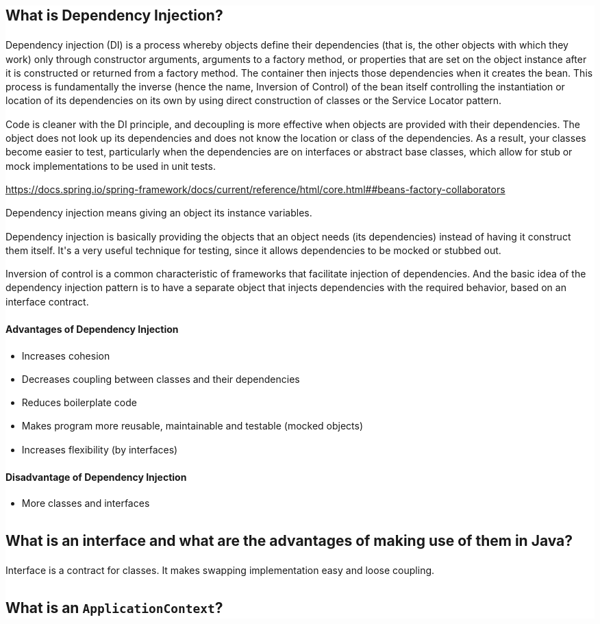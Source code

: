 
## What is Dependency Injection?

Dependency injection (DI) is a process whereby objects define their dependencies (that is, the other objects with which they work) only through constructor arguments, arguments to a factory method, or properties that are set on the object instance after it is constructed or returned from a factory method. The container then injects those dependencies when it creates the bean. This process is fundamentally the inverse (hence the name, Inversion of Control) of the bean itself controlling the instantiation or location of its dependencies on its own by using direct construction of classes or the Service Locator pattern.

Code is cleaner with the DI principle, and decoupling is more effective when objects are provided with their dependencies. The object does not look up its dependencies and does not know the location or class of the dependencies. As a result, your classes become easier to test, particularly when the dependencies are on interfaces or abstract base classes, which allow for stub or mock implementations to be used in unit tests.

https://docs.spring.io/spring-framework/docs/current/reference/html/core.html##beans-factory-collaborators

Dependency injection means giving an object its instance variables.

Dependency injection is basically providing the objects that an object needs (its dependencies) instead of having it construct them itself.
It's a very useful technique for testing, since it allows dependencies to be mocked or stubbed out.

Inversion of control is a common characteristic of frameworks
that facilitate injection of dependencies. And the basic idea of the dependency injection
pattern is to have a separate object that injects dependencies with the required behavior,
based on an interface contract.


#### Advantages of Dependency Injection

- Increases cohesion

- Decreases coupling between classes and their dependencies

- Reduces boilerplate code

- Makes program more reusable, maintainable and testable (mocked objects)

- Increases flexibility (by interfaces)


#### Disadvantage of Dependency Injection

- More classes and interfaces



## What is an interface and what are the advantages of making use of them in Java?

Interface is a contract for classes. It makes swapping implementation easy and loose coupling.


## What is an `ApplicationContext`?
